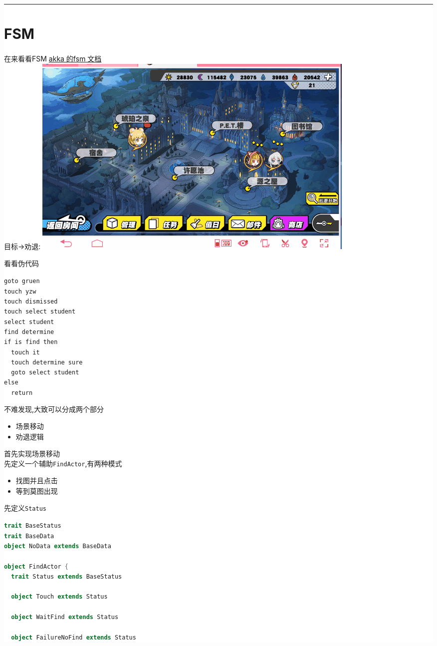 
---
# FSM 
在来看看FSM  [akka 的fsm 文档](http://jasonqu.github.io/akka-doc-cn/2.3.6/scala/book/chapter3/07_fsm.html)  
目标->劝退:
![dismissed](doc/dismissed.gif)

看看伪代码
```
goto gruen
touch yzw
touch dismissed
touch select student
select student
find determine
if is find then
  touch it
  touch determine sure
  goto select student
else
  return
```
不难发现,大致可以分成两个部分
- 场景移动
- 劝退逻辑

首先实现场景移动  
先定义一个辅助`FindActor`,有两种模式 
- 找图并且点击
- 等到莫图出现

先定义`Status`
```scala
trait BaseStatus
trait BaseData
object NoData extends BaseData

object FindActor {
  trait Status extends BaseStatus

  object Touch extends Status

  object WaitFind extends Status

  object FailureNoFind extends Status
```